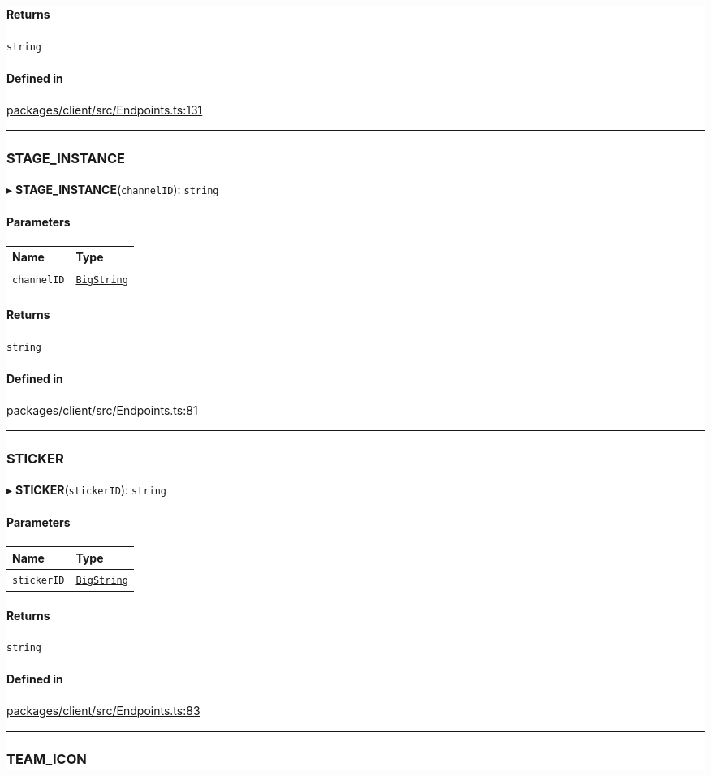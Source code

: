 #### Returns

`string`

#### Defined in

[packages/client/src/Endpoints.ts:131](https://github.com/discordeno/discordeno/blob/b8c25357/packages/client/src/Endpoints.ts#L131)

___

### STAGE\_INSTANCE

▸ **STAGE_INSTANCE**(`channelID`): `string`

#### Parameters

| Name | Type |
| :------ | :------ |
| `channelID` | [`BigString`](md#bigstring) |

#### Returns

`string`

#### Defined in

[packages/client/src/Endpoints.ts:81](https://github.com/discordeno/discordeno/blob/b8c25357/packages/client/src/Endpoints.ts#L81)

___

### STICKER

▸ **STICKER**(`stickerID`): `string`

#### Parameters

| Name | Type |
| :------ | :------ |
| `stickerID` | [`BigString`](md#bigstring) |

#### Returns

`string`

#### Defined in

[packages/client/src/Endpoints.ts:83](https://github.com/discordeno/discordeno/blob/b8c25357/packages/client/src/Endpoints.ts#L83)

___

### TEAM\_ICON
